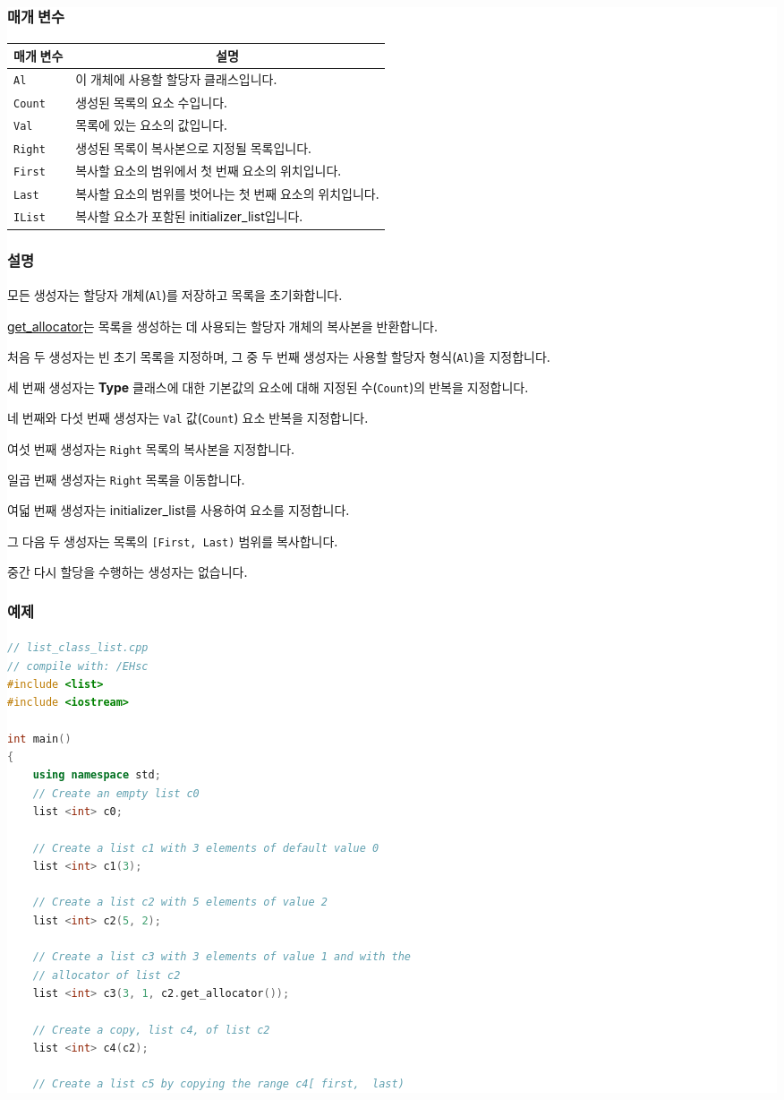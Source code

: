 ### <a name="parameters"></a>매개 변수

|매개 변수|설명|
|-|-|
|`Al`|이 개체에 사용할 할당자 클래스입니다.|
|`Count`|생성된 목록의 요소 수입니다.|
|`Val`|목록에 있는 요소의 값입니다.|
|`Right`|생성된 목록이 복사본으로 지정될 목록입니다.|
|`First`|복사할 요소의 범위에서 첫 번째 요소의 위치입니다.|
|`Last`|복사할 요소의 범위를 벗어나는 첫 번째 요소의 위치입니다.|
|`IList`|복사할 요소가 포함된 initializer_list입니다.|

### <a name="remarks"></a>설명

모든 생성자는 할당자 개체(`Al`)를 저장하고 목록을 초기화합니다.

[get_allocator](#get_allocator)는 목록을 생성하는 데 사용되는 할당자 개체의 복사본을 반환합니다.

처음 두 생성자는 빈 초기 목록을 지정하며, 그 중 두 번째 생성자는 사용할 할당자 형식(`Al`)을 지정합니다.

세 번째 생성자는 **Type** 클래스에 대한 기본값의 요소에 대해 지정된 수(`Count`)의 반복을 지정합니다.

네 번째와 다섯 번째 생성자는 `Val` 값(`Count`) 요소 반복을 지정합니다.

여섯 번째 생성자는 `Right` 목록의 복사본을 지정합니다.

일곱 번째 생성자는 `Right` 목록을 이동합니다.

여덟 번째 생성자는 initializer_list를 사용하여 요소를 지정합니다.

그 다음 두 생성자는 목록의 `[First, Last)` 범위를 복사합니다.

중간 다시 할당을 수행하는 생성자는 없습니다.

### <a name="example"></a>예제

```cpp
// list_class_list.cpp
// compile with: /EHsc
#include <list>
#include <iostream>

int main()
{
    using namespace std;
    // Create an empty list c0
    list <int> c0;

    // Create a list c1 with 3 elements of default value 0
    list <int> c1(3);

    // Create a list c2 with 5 elements of value 2
    list <int> c2(5, 2);

    // Create a list c3 with 3 elements of value 1 and with the
    // allocator of list c2
    list <int> c3(3, 1, c2.get_allocator());

    // Create a copy, list c4, of list c2
    list <int> c4(c2);

    // Create a list c5 by copying the range c4[ first,  last)
```